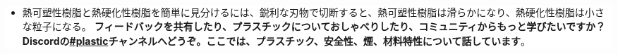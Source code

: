 - 熱可塑性樹脂と熱硬化性樹脂を簡単に見分けるには、鋭利な刃物で切断すると、熱可塑性樹脂は滑らかになり、熱硬化性樹脂は小さな粒子になる。 
<b>フィードバックを共有したり、プラスチックについておしゃべりしたり、コミュニティからもっと学びたいですか？Discordの[#plastic](https://discordapp.com/invite/n5d8Vrr)チャンネルへどうぞ。ここでは、プラスチック、安全性、煙、材料特性について話しています</b>。 
